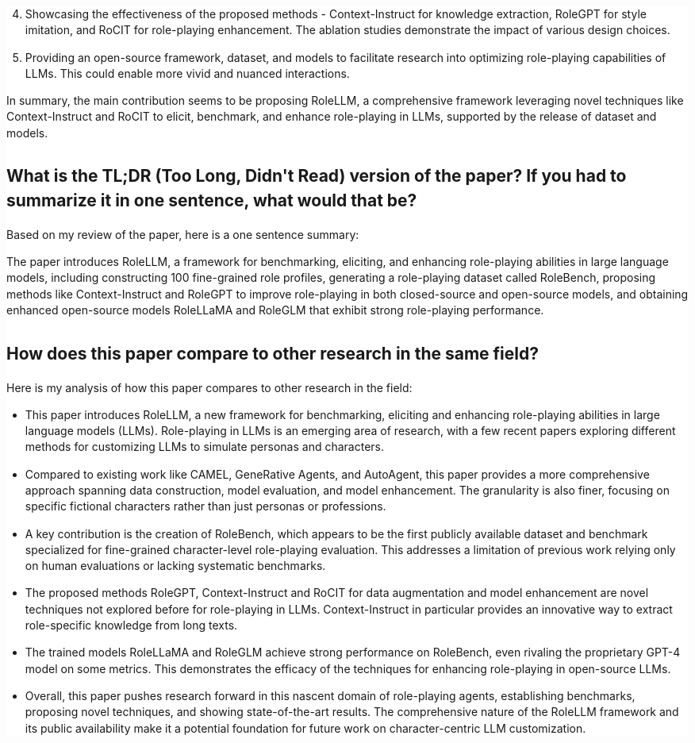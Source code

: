 4. Showcasing the effectiveness of the proposed methods - Context-Instruct for knowledge extraction, RoleGPT for style imitation, and RoCIT for role-playing enhancement. The ablation studies demonstrate the impact of various design choices.

5. Providing an open-source framework, dataset, and models to facilitate research into optimizing role-playing capabilities of LLMs. This could enable more vivid and nuanced interactions.

In summary, the main contribution seems to be proposing RoleLLM, a comprehensive framework leveraging novel techniques like Context-Instruct and RoCIT to elicit, benchmark, and enhance role-playing in LLMs, supported by the release of dataset and models.


## What is the TL;DR (Too Long, Didn't Read) version of the paper? If you had to summarize it in one sentence, what would that be?

 Based on my review of the paper, here is a one sentence summary:

The paper introduces RoleLLM, a framework for benchmarking, eliciting, and enhancing role-playing abilities in large language models, including constructing 100 fine-grained role profiles, generating a role-playing dataset called RoleBench, proposing methods like Context-Instruct and RoleGPT to improve role-playing in both closed-source and open-source models, and obtaining enhanced open-source models RoleLLaMA and RoleGLM that exhibit strong role-playing performance.


## How does this paper compare to other research in the same field?

 Here is my analysis of how this paper compares to other research in the field:

- This paper introduces RoleLLM, a new framework for benchmarking, eliciting and enhancing role-playing abilities in large language models (LLMs). Role-playing in LLMs is an emerging area of research, with a few recent papers exploring different methods for customizing LLMs to simulate personas and characters. 

- Compared to existing work like CAMEL, GeneRative Agents, and AutoAgent, this paper provides a more comprehensive approach spanning data construction, model evaluation, and model enhancement. The granularity is also finer, focusing on specific fictional characters rather than just personas or professions. 

- A key contribution is the creation of RoleBench, which appears to be the first publicly available dataset and benchmark specialized for fine-grained character-level role-playing evaluation. This addresses a limitation of previous work relying only on human evaluations or lacking systematic benchmarks.

- The proposed methods RoleGPT, Context-Instruct and RoCIT for data augmentation and model enhancement are novel techniques not explored before for role-playing in LLMs. Context-Instruct in particular provides an innovative way to extract role-specific knowledge from long texts.

- The trained models RoleLLaMA and RoleGLM achieve strong performance on RoleBench, even rivaling the proprietary GPT-4 model on some metrics. This demonstrates the efficacy of the techniques for enhancing role-playing in open-source LLMs.

- Overall, this paper pushes research forward in this nascent domain of role-playing agents, establishing benchmarks, proposing novel techniques, and showing state-of-the-art results. The comprehensive nature of the RoleLLM framework and its public availability make it a potential foundation for future work on character-centric LLM customization.
